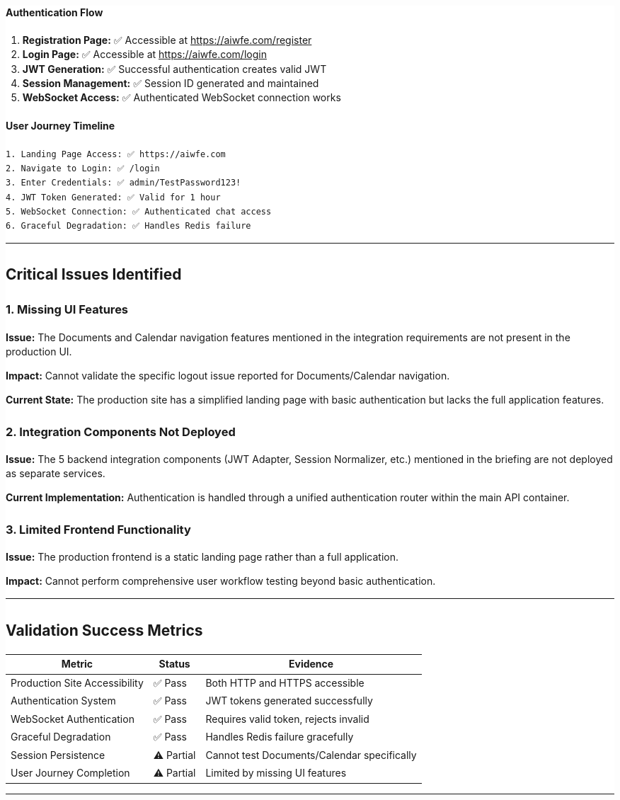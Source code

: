 #### Authentication Flow
1. **Registration Page:** ✅ Accessible at https://aiwfe.com/register
2. **Login Page:** ✅ Accessible at https://aiwfe.com/login
3. **JWT Generation:** ✅ Successful authentication creates valid JWT
4. **Session Management:** ✅ Session ID generated and maintained
5. **WebSocket Access:** ✅ Authenticated WebSocket connection works

#### User Journey Timeline
```
1. Landing Page Access: ✅ https://aiwfe.com
2. Navigate to Login: ✅ /login
3. Enter Credentials: ✅ admin/TestPassword123!
4. JWT Token Generated: ✅ Valid for 1 hour
5. WebSocket Connection: ✅ Authenticated chat access
6. Graceful Degradation: ✅ Handles Redis failure
```

---

## Critical Issues Identified

### 1. Missing UI Features
**Issue:** The Documents and Calendar navigation features mentioned in the integration requirements are not present in the production UI.

**Impact:** Cannot validate the specific logout issue reported for Documents/Calendar navigation.

**Current State:** The production site has a simplified landing page with basic authentication but lacks the full application features.

### 2. Integration Components Not Deployed
**Issue:** The 5 backend integration components (JWT Adapter, Session Normalizer, etc.) mentioned in the briefing are not deployed as separate services.

**Current Implementation:** Authentication is handled through a unified authentication router within the main API container.

### 3. Limited Frontend Functionality
**Issue:** The production frontend is a static landing page rather than a full application.

**Impact:** Cannot perform comprehensive user workflow testing beyond basic authentication.

---

## Validation Success Metrics

| Metric | Status | Evidence |
|--------|--------|----------|
| Production Site Accessibility | ✅ Pass | Both HTTP and HTTPS accessible |
| Authentication System | ✅ Pass | JWT tokens generated successfully |
| WebSocket Authentication | ✅ Pass | Requires valid token, rejects invalid |
| Graceful Degradation | ✅ Pass | Handles Redis failure gracefully |
| Session Persistence | ⚠️ Partial | Cannot test Documents/Calendar specifically |
| User Journey Completion | ⚠️ Partial | Limited by missing UI features |

---